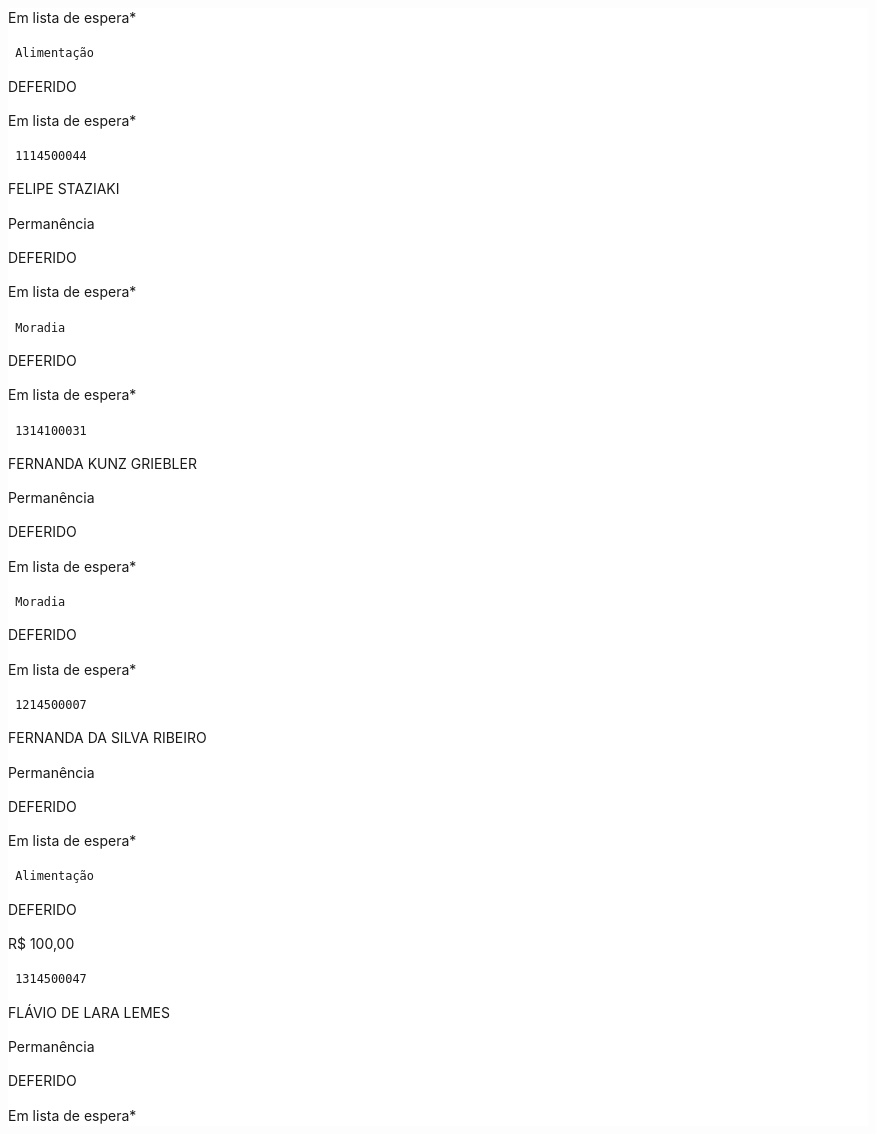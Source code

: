    Em lista de espera*

     Alimentação

   DEFERIDO

   Em lista de espera*

     1114500044

   FELIPE STAZIAKI

   Permanência

   DEFERIDO

   Em lista de espera*

     Moradia

   DEFERIDO

   Em lista de espera*

     1314100031

   FERNANDA KUNZ GRIEBLER

   Permanência

   DEFERIDO

   Em lista de espera*

     Moradia

   DEFERIDO

   Em lista de espera*

     1214500007

   FERNANDA DA SILVA RIBEIRO

   Permanência

   DEFERIDO

   Em lista de espera*

     Alimentação

   DEFERIDO

   R$ 100,00

     1314500047

   FLÁVIO DE LARA LEMES

   Permanência

   DEFERIDO

   Em lista de espera*

